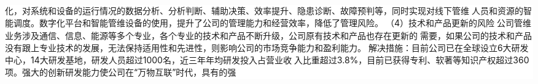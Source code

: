 化，对系统和设备的运行情况的数据分析、分析判断、辅助决策、效率提升、隐患诊断、故障预判等，同时实现对线下管维
人员和资源的智能调度。数字化平台和智能管维设备的使用，提升了公司的管理能力和经营效率，降低了管理风险。
（4）技术和产品更新的风险
公司管维业务涉及通信、信息、能源等多个专业，各个专业的技术和产品不断升级，公司原有技术和产品也存在更新的
需要，如果公司的技术和产品没有跟上专业技术的发展，无法保持适用性和先进性，则影响公司的市场竞争能力和盈利能力。
解决措施：目前公司已在全球设立6大研发中心，14大研发基地，研发人员超过1000名，近三年年均研发投入占营业收
入比重超过3.8%，目前已获得专利、软著等知识产权超过360项。强大的创新研发能力使公司在“万物互联”时代，具有的强
